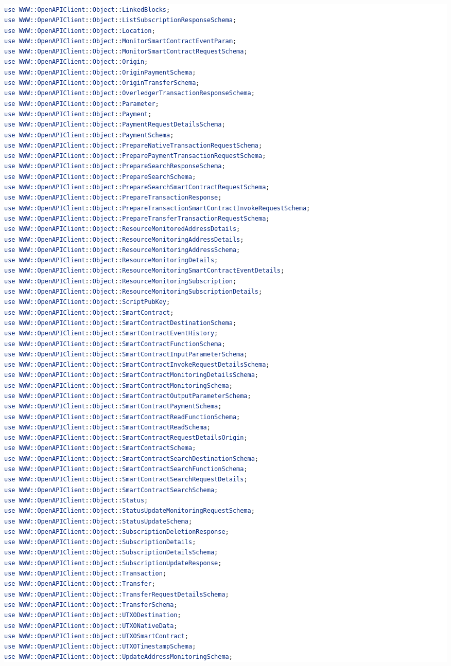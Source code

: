 ```perl
use WWW::OpenAPIClient::Object::LinkedBlocks;
use WWW::OpenAPIClient::Object::ListSubscriptionResponseSchema;
use WWW::OpenAPIClient::Object::Location;
use WWW::OpenAPIClient::Object::MonitorSmartContractEventParam;
use WWW::OpenAPIClient::Object::MonitorSmartContractRequestSchema;
use WWW::OpenAPIClient::Object::Origin;
use WWW::OpenAPIClient::Object::OriginPaymentSchema;
use WWW::OpenAPIClient::Object::OriginTransferSchema;
use WWW::OpenAPIClient::Object::OverledgerTransactionResponseSchema;
use WWW::OpenAPIClient::Object::Parameter;
use WWW::OpenAPIClient::Object::Payment;
use WWW::OpenAPIClient::Object::PaymentRequestDetailsSchema;
use WWW::OpenAPIClient::Object::PaymentSchema;
use WWW::OpenAPIClient::Object::PrepareNativeTransactionRequestSchema;
use WWW::OpenAPIClient::Object::PreparePaymentTransactionRequestSchema;
use WWW::OpenAPIClient::Object::PrepareSearchResponseSchema;
use WWW::OpenAPIClient::Object::PrepareSearchSchema;
use WWW::OpenAPIClient::Object::PrepareSearchSmartContractRequestSchema;
use WWW::OpenAPIClient::Object::PrepareTransactionResponse;
use WWW::OpenAPIClient::Object::PrepareTransactionSmartContractInvokeRequestSchema;
use WWW::OpenAPIClient::Object::PrepareTransferTransactionRequestSchema;
use WWW::OpenAPIClient::Object::ResourceMonitoredAddressDetails;
use WWW::OpenAPIClient::Object::ResourceMonitoringAddressDetails;
use WWW::OpenAPIClient::Object::ResourceMonitoringAddressSchema;
use WWW::OpenAPIClient::Object::ResourceMonitoringDetails;
use WWW::OpenAPIClient::Object::ResourceMonitoringSmartContractEventDetails;
use WWW::OpenAPIClient::Object::ResourceMonitoringSubscription;
use WWW::OpenAPIClient::Object::ResourceMonitoringSubscriptionDetails;
use WWW::OpenAPIClient::Object::ScriptPubKey;
use WWW::OpenAPIClient::Object::SmartContract;
use WWW::OpenAPIClient::Object::SmartContractDestinationSchema;
use WWW::OpenAPIClient::Object::SmartContractEventHistory;
use WWW::OpenAPIClient::Object::SmartContractFunctionSchema;
use WWW::OpenAPIClient::Object::SmartContractInputParameterSchema;
use WWW::OpenAPIClient::Object::SmartContractInvokeRequestDetailsSchema;
use WWW::OpenAPIClient::Object::SmartContractMonitoringDetailsSchema;
use WWW::OpenAPIClient::Object::SmartContractMonitoringSchema;
use WWW::OpenAPIClient::Object::SmartContractOutputParameterSchema;
use WWW::OpenAPIClient::Object::SmartContractPaymentSchema;
use WWW::OpenAPIClient::Object::SmartContractReadFunctionSchema;
use WWW::OpenAPIClient::Object::SmartContractReadSchema;
use WWW::OpenAPIClient::Object::SmartContractRequestDetailsOrigin;
use WWW::OpenAPIClient::Object::SmartContractSchema;
use WWW::OpenAPIClient::Object::SmartContractSearchDestinationSchema;
use WWW::OpenAPIClient::Object::SmartContractSearchFunctionSchema;
use WWW::OpenAPIClient::Object::SmartContractSearchRequestDetails;
use WWW::OpenAPIClient::Object::SmartContractSearchSchema;
use WWW::OpenAPIClient::Object::Status;
use WWW::OpenAPIClient::Object::StatusUpdateMonitoringRequestSchema;
use WWW::OpenAPIClient::Object::StatusUpdateSchema;
use WWW::OpenAPIClient::Object::SubscriptionDeletionResponse;
use WWW::OpenAPIClient::Object::SubscriptionDetails;
use WWW::OpenAPIClient::Object::SubscriptionDetailsSchema;
use WWW::OpenAPIClient::Object::SubscriptionUpdateResponse;
use WWW::OpenAPIClient::Object::Transaction;
use WWW::OpenAPIClient::Object::Transfer;
use WWW::OpenAPIClient::Object::TransferRequestDetailsSchema;
use WWW::OpenAPIClient::Object::TransferSchema;
use WWW::OpenAPIClient::Object::UTXODestination;
use WWW::OpenAPIClient::Object::UTXONativeData;
use WWW::OpenAPIClient::Object::UTXOSmartContract;
use WWW::OpenAPIClient::Object::UTXOTimestampSchema;
use WWW::OpenAPIClient::Object::UpdateAddressMonitoringSchema;
```
